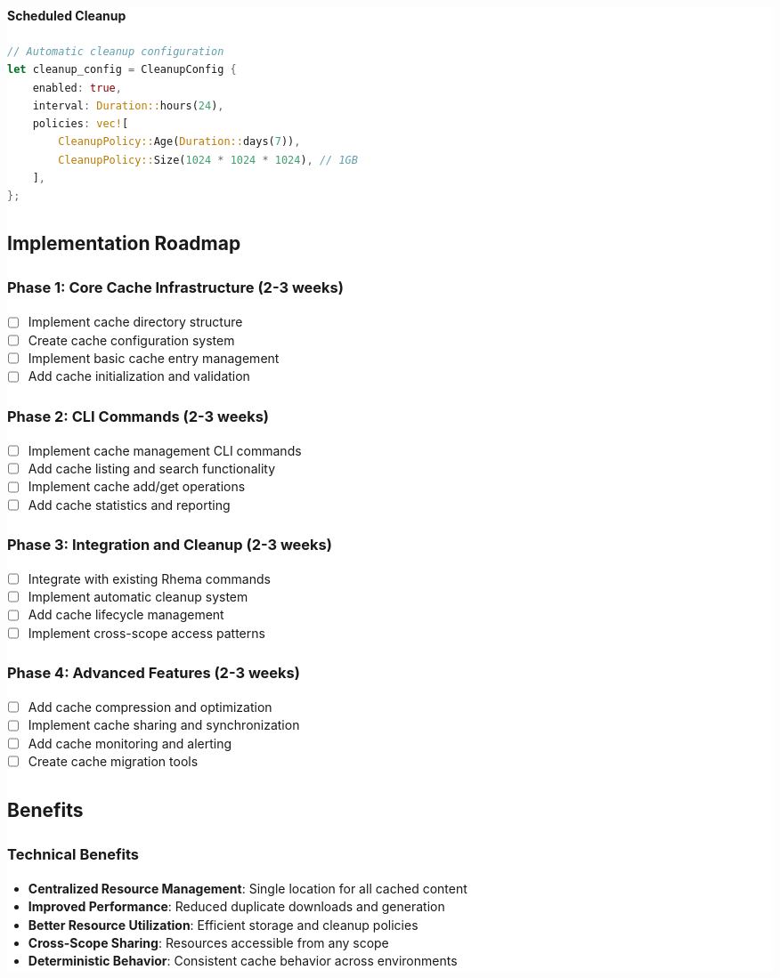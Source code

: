 #### Scheduled Cleanup

```rust
// Automatic cleanup configuration
let cleanup_config = CleanupConfig {
    enabled: true,
    interval: Duration::hours(24),
    policies: vec![
        CleanupPolicy::Age(Duration::days(7)),
        CleanupPolicy::Size(1024 * 1024 * 1024), // 1GB
    ],
};
```

## Implementation Roadmap

### Phase 1: Core Cache Infrastructure (2-3 weeks)
- [ ] Implement cache directory structure
- [ ] Create cache configuration system
- [ ] Implement basic cache entry management
- [ ] Add cache initialization and validation

### Phase 2: CLI Commands (2-3 weeks)
- [ ] Implement cache management CLI commands
- [ ] Add cache listing and search functionality
- [ ] Implement cache add/get operations
- [ ] Add cache statistics and reporting

### Phase 3: Integration and Cleanup (2-3 weeks)
- [ ] Integrate with existing Rhema commands
- [ ] Implement automatic cleanup system
- [ ] Add cache lifecycle management
- [ ] Implement cross-scope access patterns

### Phase 4: Advanced Features (2-3 weeks)
- [ ] Add cache compression and optimization
- [ ] Implement cache sharing and synchronization
- [ ] Add cache monitoring and alerting
- [ ] Create cache migration tools

## Benefits

### Technical Benefits
- **Centralized Resource Management**: Single location for all cached content
- **Improved Performance**: Reduced duplicate downloads and generation
- **Better Resource Utilization**: Efficient storage and cleanup policies
- **Cross-Scope Sharing**: Resources accessible from any scope
- **Deterministic Behavior**: Consistent cache behavior across environments
